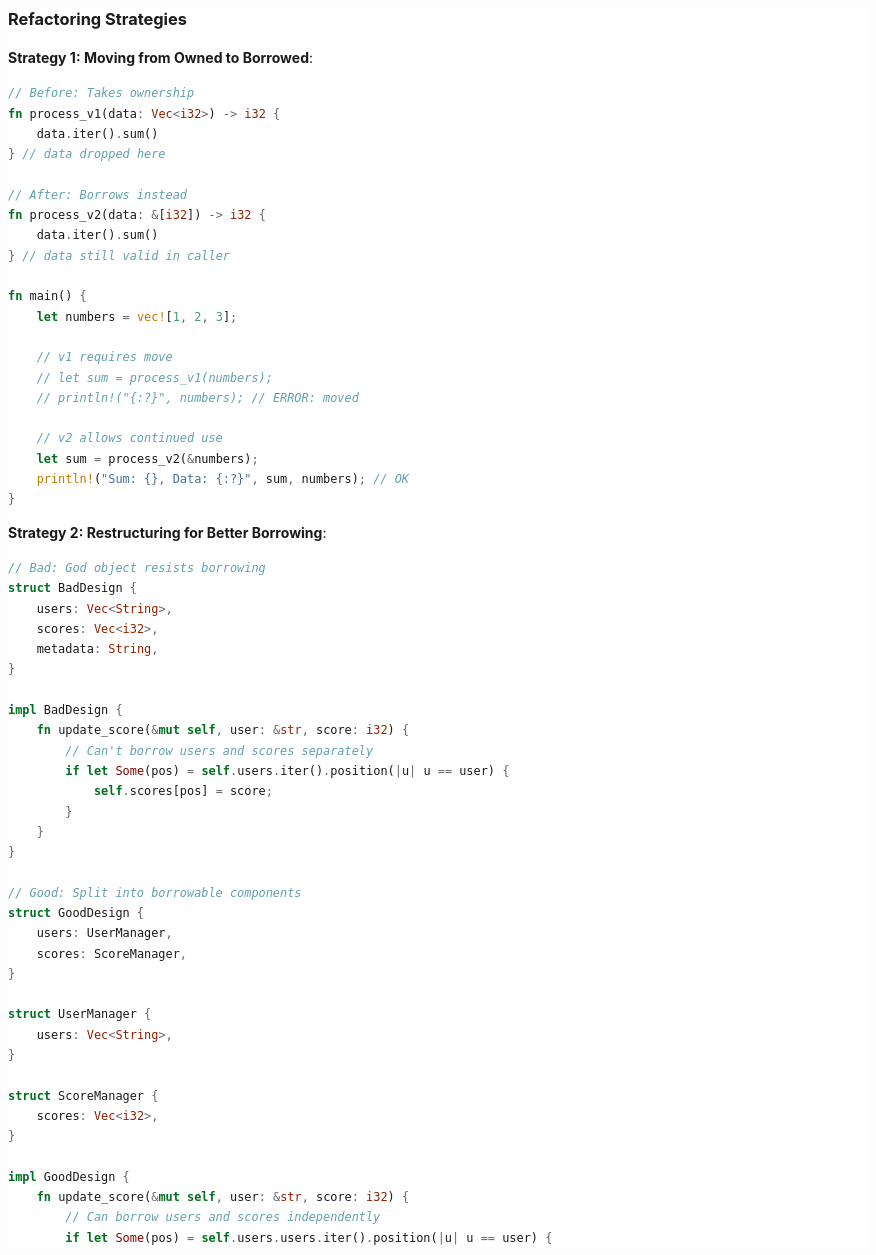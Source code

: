 
### Refactoring Strategies

**Strategy 1: Moving from Owned to Borrowed**:

```rust
// Before: Takes ownership
fn process_v1(data: Vec<i32>) -> i32 {
    data.iter().sum()
} // data dropped here

// After: Borrows instead
fn process_v2(data: &[i32]) -> i32 {
    data.iter().sum()
} // data still valid in caller

fn main() {
    let numbers = vec![1, 2, 3];
    
    // v1 requires move
    // let sum = process_v1(numbers);
    // println!("{:?}", numbers); // ERROR: moved
    
    // v2 allows continued use
    let sum = process_v2(&numbers);
    println!("Sum: {}, Data: {:?}", sum, numbers); // OK
}
```

**Strategy 2: Restructuring for Better Borrowing**:

```rust
// Bad: God object resists borrowing
struct BadDesign {
    users: Vec<String>,
    scores: Vec<i32>,
    metadata: String,
}

impl BadDesign {
    fn update_score(&mut self, user: &str, score: i32) {
        // Can't borrow users and scores separately
        if let Some(pos) = self.users.iter().position(|u| u == user) {
            self.scores[pos] = score;
        }
    }
}

// Good: Split into borrowable components
struct GoodDesign {
    users: UserManager,
    scores: ScoreManager,
}

struct UserManager {
    users: Vec<String>,
}

struct ScoreManager {
    scores: Vec<i32>,
}

impl GoodDesign {
    fn update_score(&mut self, user: &str, score: i32) {
        // Can borrow users and scores independently
        if let Some(pos) = self.users.users.iter().position(|u| u == user) {
```
